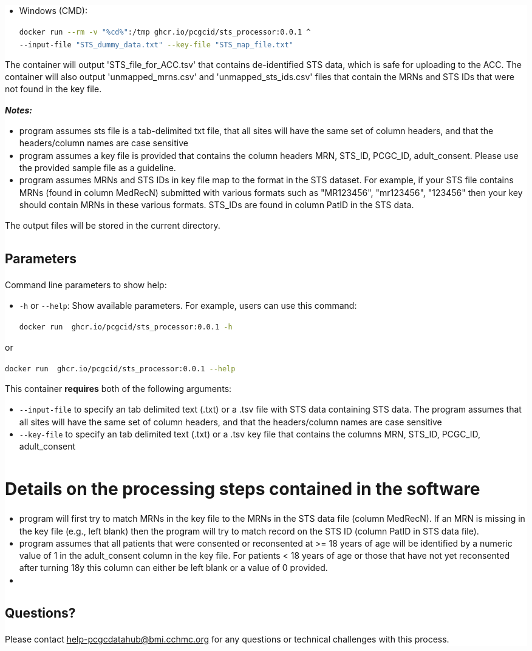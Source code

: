   
  - Windows (CMD):
  
    ```sh
    docker run --rm -v "%cd%":/tmp ghcr.io/pcgcid/sts_processor:0.0.1 ^
    --input-file "STS_dummy_data.txt" --key-file "STS_map_file.txt"
    ```

The container will output 'STS_file_for_ACC.tsv' that contains de-identified STS data, which is safe for uploading to the ACC. The container will also output 'unmapped_mrns.csv' and 'unmapped_sts_ids.csv' files that contain the MRNs and STS IDs that were not found in the key file.

**_Notes:_**

- program assumes sts file is a tab-delimited txt file, that all sites will have the same set of column headers, and that the headers/column names are case sensitive
- program assumes a key file is provided that contains the column headers MRN, STS_ID, PCGC_ID, adult_consent. Please use the provided sample file as a guideline.
- program assumes MRNs and STS IDs in key file map to the format in the STS dataset. For example, if your STS file contains MRNs (found in column MedRecN) submitted with various formats such as "MR123456", "mr123456", "123456" then your key should contain MRNs in these various formats. STS_IDs are found in column PatID in the STS data.
        
The output files will be stored in the current directory. 


## Parameters

Command line parameters to show help:

- `-h` or `--help`: Show available parameters. For example, users can use this command:

  ```sh
  docker run  ghcr.io/pcgcid/sts_processor:0.0.1 -h
  ```
or 

  ```sh
  docker run  ghcr.io/pcgcid/sts_processor:0.0.1 --help
  ```

This container __requires__ both of the following arguments:

- `--input-file` to specify an tab delimited text (.txt) or a .tsv file with STS data containing STS data. The program assumes that all sites will have the same set of column headers, and that the headers/column names are case sensitive
- `--key-file` to specify an tab delimited text (.txt) or a .tsv key file that contains the columns MRN, STS_ID, PCGC_ID, adult_consent


# Details on the processing steps contained in the software
- program will first try to match MRNs in the key file to the MRNs in the STS data file (column MedRecN). If an MRN is missing in the key file (e.g., left blank) then the program will try to match record on the STS ID (column PatID in STS data file).
- program assumes that all patients that were consented or reconsented at >= 18 years of age will be identified by a numeric value of 1 in the adult_consent  column in the key file. For patients < 18 years of age or those that have not yet reconsented after turning 18y this column can either be left blank or a value of 0 provided.
- 
## Questions?

Please contact help-pcgcdatahub@bmi.cchmc.org for any questions or technical challenges with this process.

